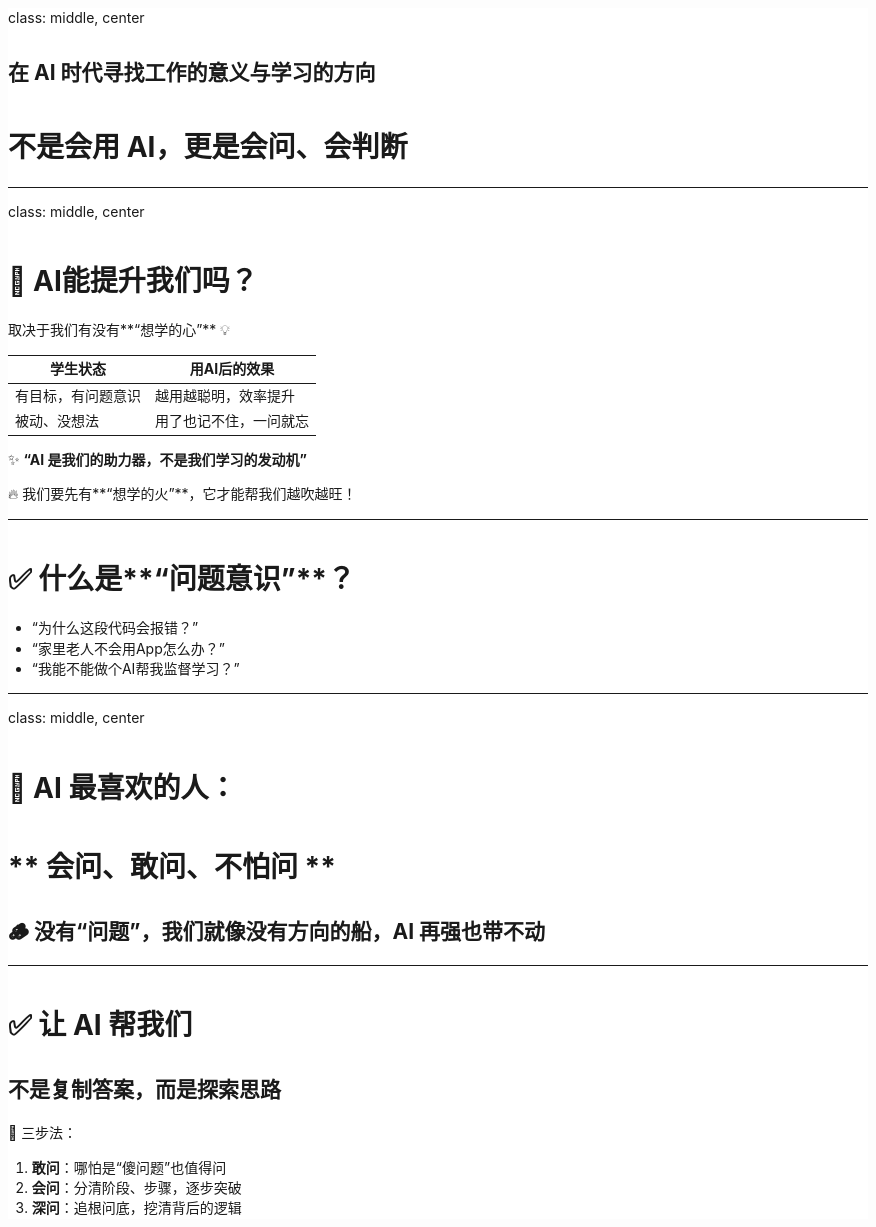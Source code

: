 class: middle, center
## 在 AI 时代寻找工作的意义与学习的方向
#  不是会用 AI，更是会问、会判断

---
class: middle, center
# 🧭 AI能提升我们吗？

取决于我们有没有**“想学的心”** 💡

| 学生状态      | 用AI后的效果             |
| --------- | ------------------- |
| 有目标，有问题意识 | 越用越聪明，效率提升         |
| 被动、没想法    | 用了也记不住，一问就忘         |

✨ **“AI 是我们的助力器，不是我们学习的发动机”**  

🔥 我们要先有**“想学的火”**，它才能帮我们越吹越旺！

---
# ✅ 什么是**“问题意识”**？

- “为什么这段代码会报错？”  
- “家里老人不会用App怎么办？”  
- “我能不能做个AI帮我监督学习？”  

---
class: middle, center
# 🌱 AI 最喜欢的人：

# ** 会问、敢问、不怕问 **

## 🪵 没有“问题”，我们就像没有方向的船，AI 再强也带不动

---
# ✅ 让 AI 帮我们

## 不是复制答案，而是探索思路

🎯 三步法：

1. **敢问**：哪怕是“傻问题”也值得问  
2. **会问**：分清阶段、步骤，逐步突破  
3. **深问**：追根问底，挖清背后的逻辑
